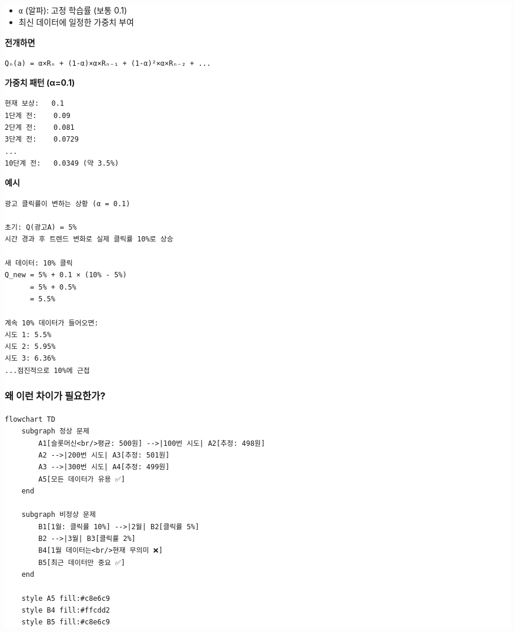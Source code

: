 - `α` (알파): 고정 학습률 (보통 0.1)
- 최신 데이터에 일정한 가중치 부여

**전개하면**

```
Qₙ(a) = α×Rₙ + (1-α)×α×Rₙ₋₁ + (1-α)²×α×Rₙ₋₂ + ...
```

**가중치 패턴 (α=0.1)**

```
현재 보상:   0.1
1단계 전:    0.09
2단계 전:    0.081
3단계 전:    0.0729
...
10단계 전:   0.0349 (약 3.5%)
```

**예시**

```
광고 클릭률이 변하는 상황 (α = 0.1)

초기: Q(광고A) = 5%
시간 경과 후 트렌드 변화로 실제 클릭률 10%로 상승

새 데이터: 10% 클릭
Q_new = 5% + 0.1 × (10% - 5%)
      = 5% + 0.5%
      = 5.5%

계속 10% 데이터가 들어오면:
시도 1: 5.5%
시도 2: 5.95%
시도 3: 6.36%
...점진적으로 10%에 근접
```

### 왜 이런 차이가 필요한가?

```mermaid
flowchart TD
    subgraph 정상 문제
        A1[슬롯머신<br/>평균: 500원] -->|100번 시도| A2[추정: 498원]
        A2 -->|200번 시도| A3[추정: 501원]
        A3 -->|300번 시도| A4[추정: 499원]
        A5[모든 데이터가 유용 ✅]
    end
    
    subgraph 비정상 문제
        B1[1월: 클릭률 10%] -->|2월| B2[클릭률 5%]
        B2 -->|3월| B3[클릭률 2%]
        B4[1월 데이터는<br/>현재 무의미 ❌]
        B5[최근 데이터만 중요 ✅]
    end
    
    style A5 fill:#c8e6c9
    style B4 fill:#ffcdd2
    style B5 fill:#c8e6c9
```
